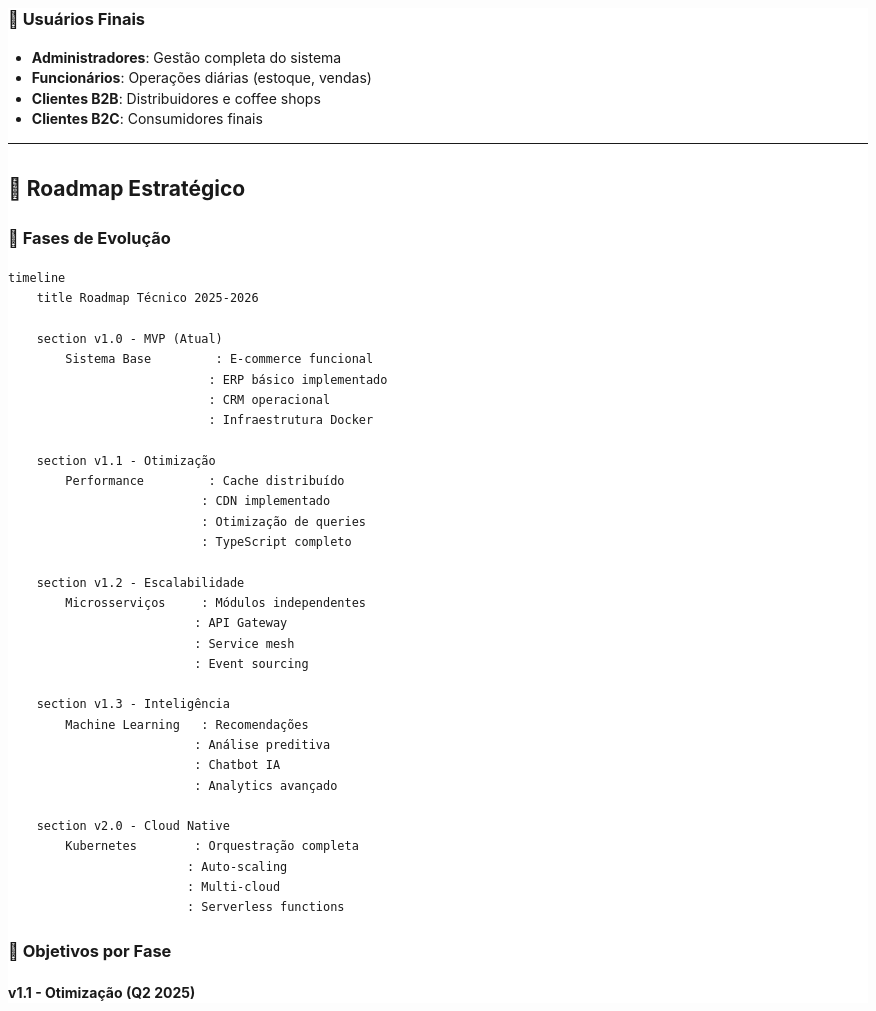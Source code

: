 ### 🎯 **Usuários Finais**

- **Administradores**: Gestão completa do sistema
- **Funcionários**: Operações diárias (estoque, vendas)
- **Clientes B2B**: Distribuidores e coffee shops
- **Clientes B2C**: Consumidores finais

---

## 🚀 Roadmap Estratégico

### 📅 **Fases de Evolução**

```mermaid
timeline
    title Roadmap Técnico 2025-2026

    section v1.0 - MVP (Atual)
        Sistema Base         : E-commerce funcional
                            : ERP básico implementado
                            : CRM operacional
                            : Infraestrutura Docker

    section v1.1 - Otimização
        Performance         : Cache distribuído
                           : CDN implementado
                           : Otimização de queries
                           : TypeScript completo

    section v1.2 - Escalabilidade
        Microsserviços     : Módulos independentes
                          : API Gateway
                          : Service mesh
                          : Event sourcing

    section v1.3 - Inteligência
        Machine Learning   : Recomendações
                          : Análise preditiva
                          : Chatbot IA
                          : Analytics avançado

    section v2.0 - Cloud Native
        Kubernetes        : Orquestração completa
                         : Auto-scaling
                         : Multi-cloud
                         : Serverless functions
```

### 🎯 **Objetivos por Fase**

#### **v1.1 - Otimização (Q2 2025)**
